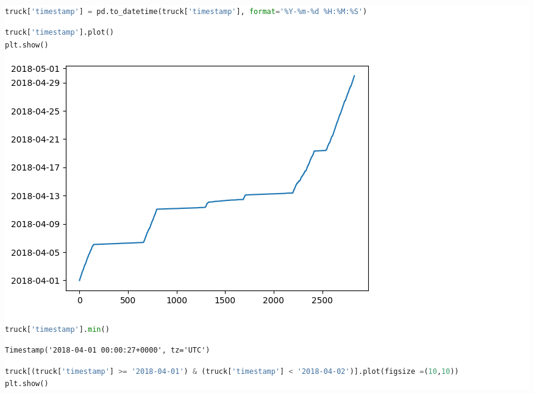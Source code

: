 

```python
truck['timestamp'] = pd.to_datetime(truck['timestamp'], format='%Y-%m-%d %H:%M:%S')
```


```python
truck['timestamp'].plot()
plt.show()
```


    
![png](06_solution_moving_analysis_files/06_solution_moving_analysis_16_0.png)
    



```python
truck['timestamp'].min()
```




    Timestamp('2018-04-01 00:00:27+0000', tz='UTC')




```python
truck[(truck['timestamp'] >= '2018-04-01') & (truck['timestamp'] < '2018-04-02')].plot(figsize =(10,10))
plt.show()
```


    